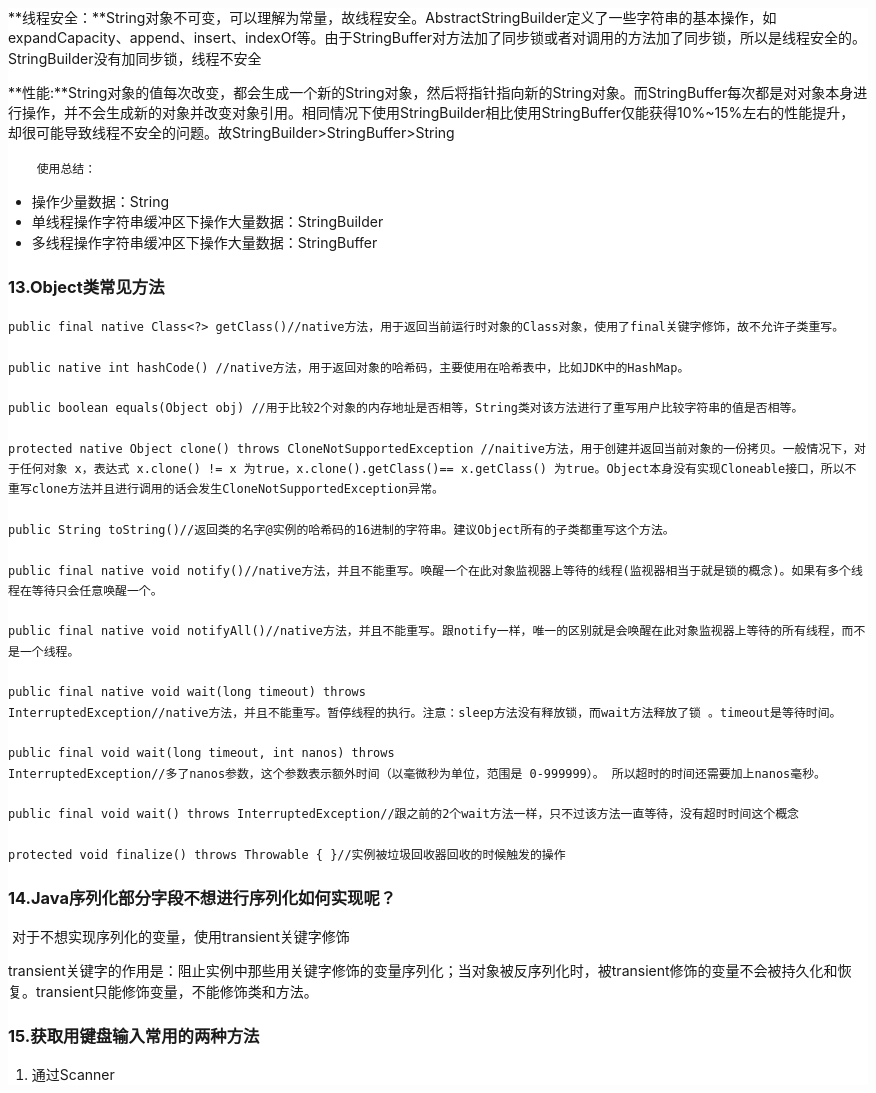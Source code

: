 ​		**线程安全：**String对象不可变，可以理解为常量，故线程安全。AbstractStringBuilder定义了一些字符串的基本操作，如expandCapacity、append、insert、indexOf等。由于StringBuffer对方法加了同步锁或者对调用的方法加了同步锁，所以是线程安全的。StringBuilder没有加同步锁，线程不安全

​		**性能:**String对象的值每次改变，都会生成一个新的String对象，然后将指针指向新的String对象。而StringBuffer每次都是对对象本身进行操作，并不会生成新的对象并改变对象引用。相同情况下使用StringBuilder相比使用StringBuffer仅能获得10%~15%左右的性能提升，却很可能导致线程不安全的问题。故StringBuilder>StringBuffer>String

 		使用总结：

- 操作少量数据：String
- 单线程操作字符串缓冲区下操作大量数据：StringBuilder
- 多线程操作字符串缓冲区下操作大量数据：StringBuffer

### 13.Object类常见方法

```
public final native Class<?> getClass()//native⽅法，⽤于返回当前运⾏时对象的Class对象，使⽤了final关键字修饰，故不允许⼦类重写。

public native int hashCode() //native⽅法，⽤于返回对象的哈希码，主要使⽤在哈希表中，⽐如JDK中的HashMap。

public boolean equals(Object obj) //⽤于⽐较2个对象的内存地址是否相等，String类对该⽅法进⾏了重写⽤户⽐较字符串的值是否相等。

protected native Object clone() throws CloneNotSupportedException //naitive⽅法，⽤于创建并返回当前对象的⼀份拷⻉。⼀般情况下，对于任何对象 x，表达式 x.clone() != x 为true，x.clone().getClass()== x.getClass() 为true。Object本身没有实现Cloneable接⼝，所以不重写clone⽅法并且进⾏调⽤的话会发⽣CloneNotSupportedException异常。

public String toString()//返回类的名字@实例的哈希码的16进制的字符串。建议Object所有的⼦类都重写这个⽅法。

public final native void notify()//native⽅法，并且不能重写。唤醒⼀个在此对象监视器上等待的线程(监视器相当于就是锁的概念)。如果有多个线程在等待只会任意唤醒⼀个。

public final native void notifyAll()//native⽅法，并且不能重写。跟notify⼀样，唯⼀的区别就是会唤醒在此对象监视器上等待的所有线程，⽽不是⼀个线程。

public final native void wait(long timeout) throws
InterruptedException//native⽅法，并且不能重写。暂停线程的执⾏。注意：sleep⽅法没有释放锁，⽽wait⽅法释放了锁 。timeout是等待时间。

public final void wait(long timeout, int nanos) throws
InterruptedException//多了nanos参数，这个参数表示额外时间（以毫微秒为单位，范围是 0-999999）。 所以超时的时间还需要加上nanos毫秒。

public final void wait() throws InterruptedException//跟之前的2个wait⽅法⼀样，只不过该⽅法⼀直等待，没有超时时间这个概念

protected void finalize() throws Throwable { }//实例被垃圾回收器回收的时候触发的操作
```

### 14.Java序列化部分字段不想进行序列化如何实现呢？

​		对于不想实现序列化的变量，使用transient关键字修饰

​		transient关键字的作用是：阻止实例中那些用关键字修饰的变量序列化；当对象被反序列化时，被transient修饰的变量不会被持久化和恢复。transient只能修饰变量，不能修饰类和方法。

### 15.获取用键盘输入常用的两种方法

1. 通过Scanner
